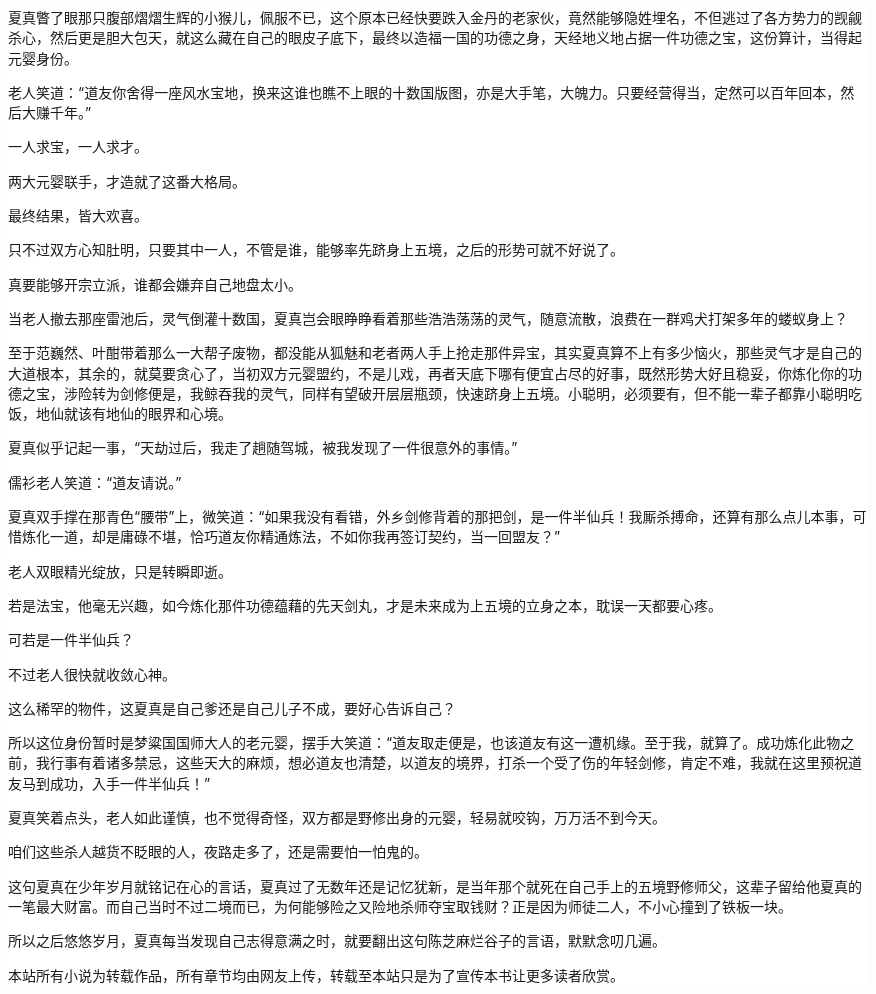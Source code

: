    夏真瞥了眼那只腹部熠熠生辉的小猴儿，佩服不已，这个原本已经快要跌入金丹的老家伙，竟然能够隐姓埋名，不但逃过了各方势力的觊觎杀心，然后更是胆大包天，就这么藏在自己的眼皮子底下，最终以造福一国的功德之身，天经地义地占据一件功德之宝，这份算计，当得起元婴身份。

   老人笑道：“道友你舍得一座风水宝地，换来这谁也瞧不上眼的十数国版图，亦是大手笔，大魄力。只要经营得当，定然可以百年回本，然后大赚千年。”

   一人求宝，一人求才。

   两大元婴联手，才造就了这番大格局。

   最终结果，皆大欢喜。

   只不过双方心知肚明，只要其中一人，不管是谁，能够率先跻身上五境，之后的形势可就不好说了。

   真要能够开宗立派，谁都会嫌弃自己地盘太小。

   当老人撤去那座雷池后，灵气倒灌十数国，夏真岂会眼睁睁看着那些浩浩荡荡的灵气，随意流散，浪费在一群鸡犬打架多年的蝼蚁身上？

   至于范巍然、叶酣带着那么一大帮子废物，都没能从狐魅和老者两人手上抢走那件异宝，其实夏真算不上有多少恼火，那些灵气才是自己的大道根本，其余的，就莫要贪心了，当初双方元婴盟约，不是儿戏，再者天底下哪有便宜占尽的好事，既然形势大好且稳妥，你炼化你的功德之宝，涉险转为剑修便是，我鲸吞我的灵气，同样有望破开层层瓶颈，快速跻身上五境。小聪明，必须要有，但不能一辈子都靠小聪明吃饭，地仙就该有地仙的眼界和心境。

   夏真似乎记起一事，“天劫过后，我走了趟随驾城，被我发现了一件很意外的事情。”

   儒衫老人笑道：“道友请说。”

   夏真双手撑在那青色“腰带”上，微笑道：“如果我没有看错，外乡剑修背着的那把剑，是一件半仙兵！我厮杀搏命，还算有那么点儿本事，可惜炼化一道，却是庸碌不堪，恰巧道友你精通炼法，不如你我再签订契约，当一回盟友？”

   老人双眼精光绽放，只是转瞬即逝。

   若是法宝，他毫无兴趣，如今炼化那件功德蕴藉的先天剑丸，才是未来成为上五境的立身之本，耽误一天都要心疼。

   可若是一件半仙兵？

   不过老人很快就收敛心神。

   这么稀罕的物件，这夏真是自己爹还是自己儿子不成，要好心告诉自己？

   所以这位身份暂时是梦粱国国师大人的老元婴，摆手大笑道：“道友取走便是，也该道友有这一遭机缘。至于我，就算了。成功炼化此物之前，我行事有着诸多禁忌，这些天大的麻烦，想必道友也清楚，以道友的境界，打杀一个受了伤的年轻剑修，肯定不难，我就在这里预祝道友马到成功，入手一件半仙兵！”

   夏真笑着点头，老人如此谨慎，也不觉得奇怪，双方都是野修出身的元婴，轻易就咬钩，万万活不到今天。

   咱们这些杀人越货不眨眼的人，夜路走多了，还是需要怕一怕鬼的。

   这句夏真在少年岁月就铭记在心的言话，夏真过了无数年还是记忆犹新，是当年那个就死在自己手上的五境野修师父，这辈子留给他夏真的一笔最大财富。而自己当时不过二境而已，为何能够险之又险地杀师夺宝取钱财？正是因为师徒二人，不小心撞到了铁板一块。

   所以之后悠悠岁月，夏真每当发现自己志得意满之时，就要翻出这句陈芝麻烂谷子的言语，默默念叨几遍。

  本站所有小说为转载作品，所有章节均由网友上传，转载至本站只是为了宣传本书让更多读者欣赏。